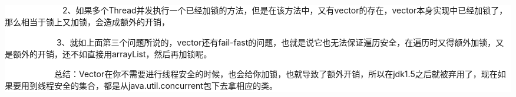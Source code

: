 　　　　　　　2、如果多个Thread并发执行一个已经加锁的方法，但是在该方法中，又有vector的存在，vector本身实现中已经加锁了，那么相当于锁上又加锁，会造成额外的开销，

　　　　　　  3、就如上面第三个问题所说的，vector还有fail-fast的问题，也就是说它也无法保证遍历安全，在遍历时又得额外加锁，又是额外的开销，还不如直接用arrayList，然后再加锁呢。

　　　　　　总结：Vector在你不需要进行线程安全的时候，也会给你加锁，也就导致了额外开销，所以在jdk1.5之后就被弃用了，现在如果要用到线程安全的集合，都是从java.util.concurrent包下去拿相应的类。
